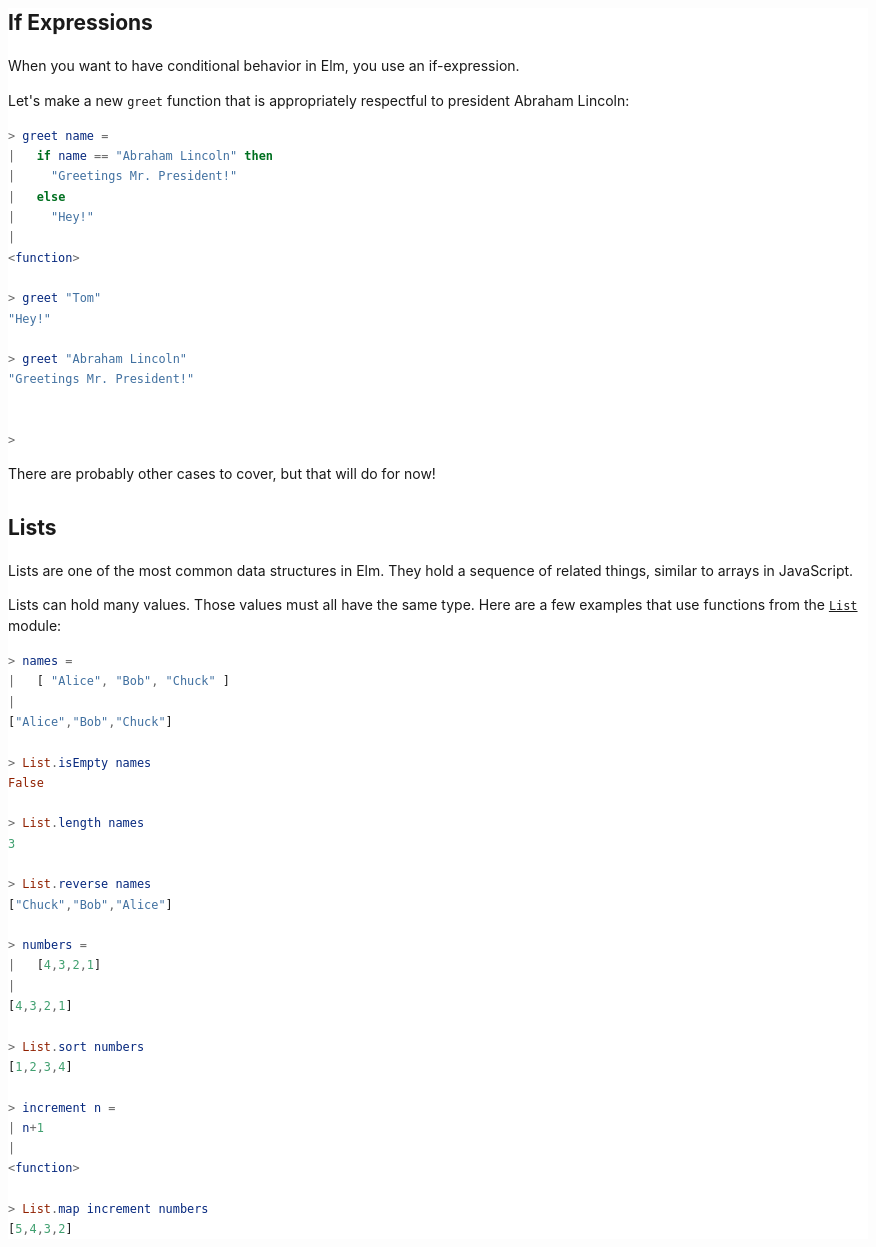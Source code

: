 ## If Expressions

When you want to have conditional behavior in Elm, you use an if-expression.

Let's make a new `greet` function that is appropriately respectful to president Abraham Lincoln:

```elm
> greet name =
|   if name == "Abraham Lincoln" then
|     "Greetings Mr. President!"
|   else
|     "Hey!"
|
<function>

> greet "Tom"
"Hey!"

> greet "Abraham Lincoln"
"Greetings Mr. President!"


>
```

There are probably other cases to cover, but that will do for now!

## Lists

Lists are one of the most common data structures in Elm. They hold a sequence of related things, similar to arrays in JavaScript.

Lists can hold many values. Those values must all have the same type. Here are a few examples that use functions from the [`List`](https://package.elm-lang.org/packages/elm/core/latest/List) module:

```elm
> names =
|   [ "Alice", "Bob", "Chuck" ]
|
["Alice","Bob","Chuck"]

> List.isEmpty names
False

> List.length names
3

> List.reverse names
["Chuck","Bob","Alice"]

> numbers =
|   [4,3,2,1]
|
[4,3,2,1]

> List.sort numbers
[1,2,3,4]

> increment n =
| n+1
|
<function>

> List.map increment numbers
[5,4,3,2]

```